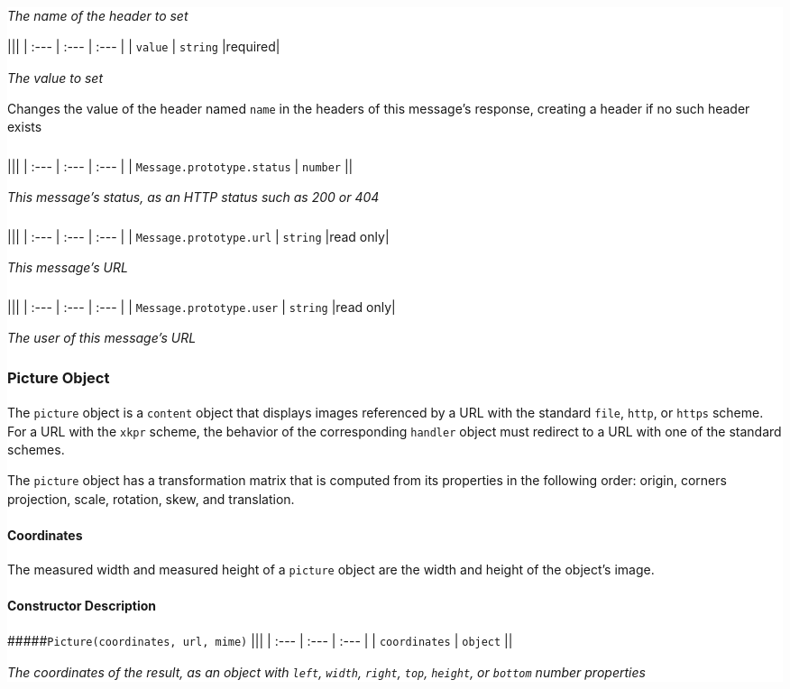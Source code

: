 *The name of the header to set* 

|||
| :--- | :--- | :--- |
| `value`    | `string`    |required|

*The value to set* 

Changes the value of the header named `name` in the headers of this message’s response, creating a header if no such header exists

##### 
|||
| :--- | :--- | :--- |
| `Message.prototype.status`    | `number`    ||

*This message’s status, as an HTTP status such as 200 or 404* 

##### 
|||
| :--- | :--- | :--- |
| `Message.prototype.url`    | `string`    |read only|

*This message’s URL* 

##### 
|||
| :--- | :--- | :--- |
| `Message.prototype.user`    | `string`    |read only|

*The user of this message’s URL* 

### Picture Object

The `picture` object is a `content` object that displays images referenced by a URL with the standard `file`, `http`, or `https` scheme. For a URL with the `xkpr` scheme, the behavior of the corresponding `handler` object must redirect to a URL with one of the standard schemes.

The `picture` object has a transformation matrix that is computed from its properties in the following order: origin, corners projection, scale, rotation, skew, and translation.

#### Coordinates

The measured width and measured height of a `picture` object are the width and height of the object’s image.

#### Constructor Description

#####`Picture(coordinates, url, mime)` 
|||
| :--- | :--- | :--- |
| `coordinates`    | `object`    ||

*The coordinates of the result, as an object with `left`, `width`, `right`, `top`, `height`, or `bottom` number properties* 
